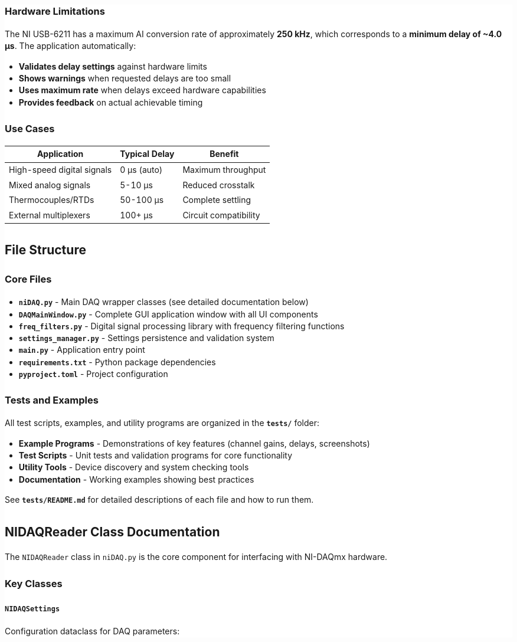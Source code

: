 ### Hardware Limitations

The NI USB-6211 has a maximum AI conversion rate of approximately **250 kHz**, which corresponds to a **minimum delay of ~4.0 µs**. The application automatically:

- **Validates delay settings** against hardware limits
- **Shows warnings** when requested delays are too small
- **Uses maximum rate** when delays exceed hardware capabilities
- **Provides feedback** on actual achievable timing

### Use Cases

| Application | Typical Delay | Benefit |
|------------|---------------|---------|
| High-speed digital signals | 0 µs (auto) | Maximum throughput |
| Mixed analog signals | 5-10 µs | Reduced crosstalk |
| Thermocouples/RTDs | 50-100 µs | Complete settling |
| External multiplexers | 100+ µs | Circuit compatibility |

## File Structure

### Core Files

- **`niDAQ.py`** - Main DAQ wrapper classes (see detailed documentation below)
- **`DAQMainWindow.py`** - Complete GUI application window with all UI components
- **`freq_filters.py`** - Digital signal processing library with frequency filtering functions
- **`settings_manager.py`** - Settings persistence and validation system
- **`main.py`** - Application entry point
- **`requirements.txt`** - Python package dependencies
- **`pyproject.toml`** - Project configuration

### Tests and Examples

All test scripts, examples, and utility programs are organized in the **`tests/`** folder:

- **Example Programs** - Demonstrations of key features (channel gains, delays, screenshots)
- **Test Scripts** - Unit tests and validation programs for core functionality
- **Utility Tools** - Device discovery and system checking tools
- **Documentation** - Working examples showing best practices

See **`tests/README.md`** for detailed descriptions of each file and how to run them.

## NIDAQReader Class Documentation

The `NIDAQReader` class in `niDAQ.py` is the core component for interfacing with NI-DAQmx hardware.

### Key Classes

#### `NIDAQSettings`
Configuration dataclass for DAQ parameters:
